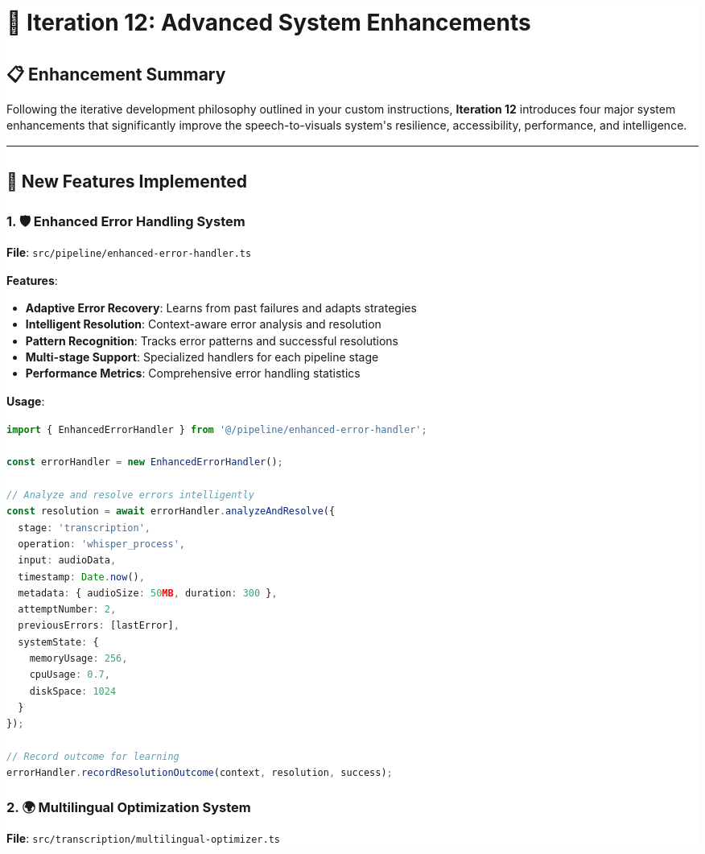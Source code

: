 # 🚀 Iteration 12: Advanced System Enhancements

## 📋 Enhancement Summary

Following the iterative development philosophy outlined in your custom instructions, **Iteration 12** introduces four major system enhancements that significantly improve the speech-to-visuals system's resilience, accessibility, performance, and intelligence.

---

## 🎯 New Features Implemented

### 1. 🛡️ Enhanced Error Handling System
**File**: `src/pipeline/enhanced-error-handler.ts`

**Features**:
- **Adaptive Error Recovery**: Learns from past failures and adapts strategies
- **Intelligent Resolution**: Context-aware error analysis and resolution
- **Pattern Recognition**: Tracks error patterns and successful resolutions
- **Multi-stage Support**: Specialized handlers for each pipeline stage
- **Performance Metrics**: Comprehensive error handling statistics

**Usage**:
```typescript
import { EnhancedErrorHandler } from '@/pipeline/enhanced-error-handler';

const errorHandler = new EnhancedErrorHandler();

// Analyze and resolve errors intelligently
const resolution = await errorHandler.analyzeAndResolve({
  stage: 'transcription',
  operation: 'whisper_process',
  input: audioData,
  timestamp: Date.now(),
  metadata: { audioSize: 50MB, duration: 300 },
  attemptNumber: 2,
  previousErrors: [lastError],
  systemState: {
    memoryUsage: 256,
    cpuUsage: 0.7,
    diskSpace: 1024
  }
});

// Record outcome for learning
errorHandler.recordResolutionOutcome(context, resolution, success);
```

### 2. 🌍 Multilingual Optimization System
**File**: `src/transcription/multilingual-optimizer.ts`
